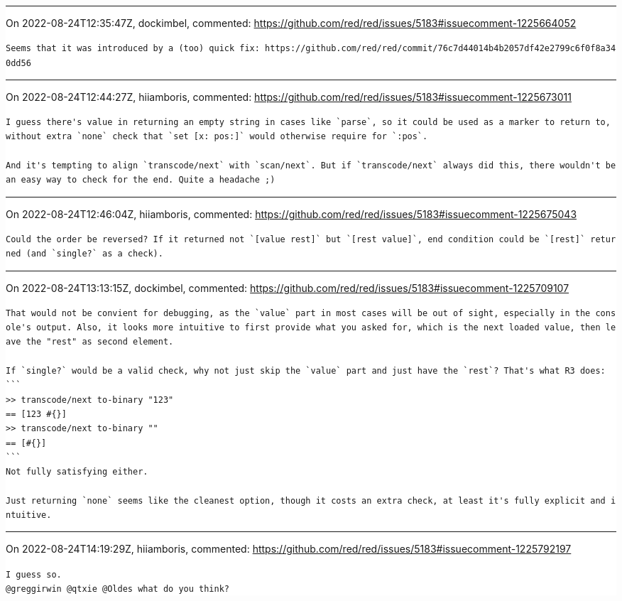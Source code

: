 --------------------------------------------------------------------------------

On 2022-08-24T12:35:47Z, dockimbel, commented:
<https://github.com/red/red/issues/5183#issuecomment-1225664052>

    Seems that it was introduced by a (too) quick fix: https://github.com/red/red/commit/76c7d44014b4b2057df42e2799c6f0f8a340dd56

--------------------------------------------------------------------------------

On 2022-08-24T12:44:27Z, hiiamboris, commented:
<https://github.com/red/red/issues/5183#issuecomment-1225673011>

    I guess there's value in returning an empty string in cases like `parse`, so it could be used as a marker to return to, without extra `none` check that `set [x: pos:]` would otherwise require for `:pos`.
    
    And it's tempting to align `transcode/next` with `scan/next`. But if `transcode/next` always did this, there wouldn't be an easy way to check for the end. Quite a headache ;)

--------------------------------------------------------------------------------

On 2022-08-24T12:46:04Z, hiiamboris, commented:
<https://github.com/red/red/issues/5183#issuecomment-1225675043>

    Could the order be reversed? If it returned not `[value rest]` but `[rest value]`, end condition could be `[rest]` returned (and `single?` as a check).

--------------------------------------------------------------------------------

On 2022-08-24T13:13:15Z, dockimbel, commented:
<https://github.com/red/red/issues/5183#issuecomment-1225709107>

    That would not be convient for debugging, as the `value` part in most cases will be out of sight, especially in the console's output. Also, it looks more intuitive to first provide what you asked for, which is the next loaded value, then leave the "rest" as second element.
    
    If `single?` would be a valid check, why not just skip the `value` part and just have the `rest`? That's what R3 does:
    ```
    >> transcode/next to-binary "123"
    == [123 #{}]
    >> transcode/next to-binary ""
    == [#{}]
    ```
    Not fully satisfying either.
    
    Just returning `none` seems like the cleanest option, though it costs an extra check, at least it's fully explicit and intuitive.

--------------------------------------------------------------------------------

On 2022-08-24T14:19:29Z, hiiamboris, commented:
<https://github.com/red/red/issues/5183#issuecomment-1225792197>

    I guess so.
    @greggirwin @qtxie @Oldes what do you think?
